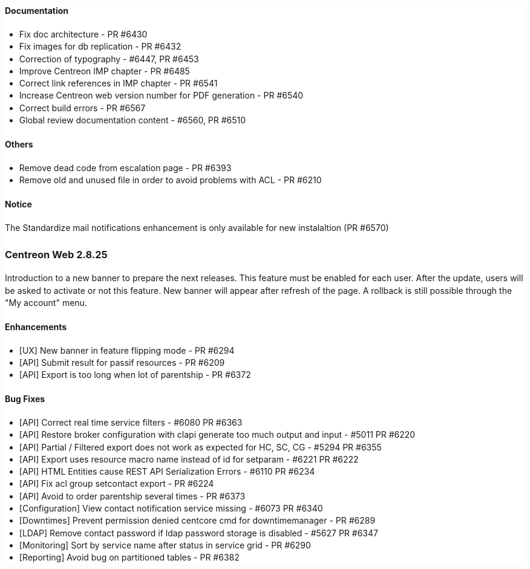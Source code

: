 #### Documentation

  - Fix doc architecture - PR \#6430
  - Fix images for db replication - PR \#6432
  - Correction of typography - \#6447, PR \#6453
  - Improve Centreon IMP chapter - PR \#6485
  - Correct link references in IMP chapter - PR \#6541
  - Increase Centreon web version number for PDF generation - PR \#6540
  - Correct build errors - PR \#6567
  - Global review documentation content - \#6560, PR \#6510

#### Others

  - Remove dead code from escalation page - PR \#6393
  - Remove old and unused file in order to avoid problems with ACL - PR \#6210

#### Notice

The Standardize mail notifications enhancement is only available for new
instalaltion (PR \#6570)

### Centreon Web 2.8.25

Introduction to a new banner to prepare the next releases. This feature must be
enabled for each user. After the update, users will be asked to activate or not
this feature. New banner will appear after refresh of the page. A rollback is
still possible through the "My account" menu.

#### Enhancements

  - \[UX\] New banner in feature flipping mode - PR \#6294
  - \[API\] Submit result for passif resources - PR \#6209
  - \[API\] Export is too long when lot of parentship - PR \#6372

#### Bug Fixes

  - \[API\] Correct real time service filters - \#6080 PR \#6363
  - \[API\] Restore broker configuration with clapi generate too much output and
    input - \#5011 PR \#6220
  - \[API\] Partial / Filtered export does not work as expected for HC, SC, CG -
    \#5294 PR \#6355
  - \[API\] Export uses resource macro name instead of id for setparam - \#6221
    PR \#6222
  - \[API\] HTML Entities cause REST API Serialization Errors - \#6110 PR \#6234
  - \[API\] Fix acl group setcontact export - PR \#6224
  - \[API\] Avoid to order parentship several times - PR \#6373
  - \[Configuration\] View contact notification service missing - \#6073 PR
    \#6340
  - \[Downtimes\] Prevent permission denied centcore cmd for downtimemanager -
    PR \#6289
  - \[LDAP\] Remove contact password if ldap password storage is disabled -
    \#5627 PR \#6347
  - \[Monitoring\] Sort by service name after status in service grid - PR \#6290
  - \[Reporting\] Avoid bug on partitioned tables - PR \#6382
